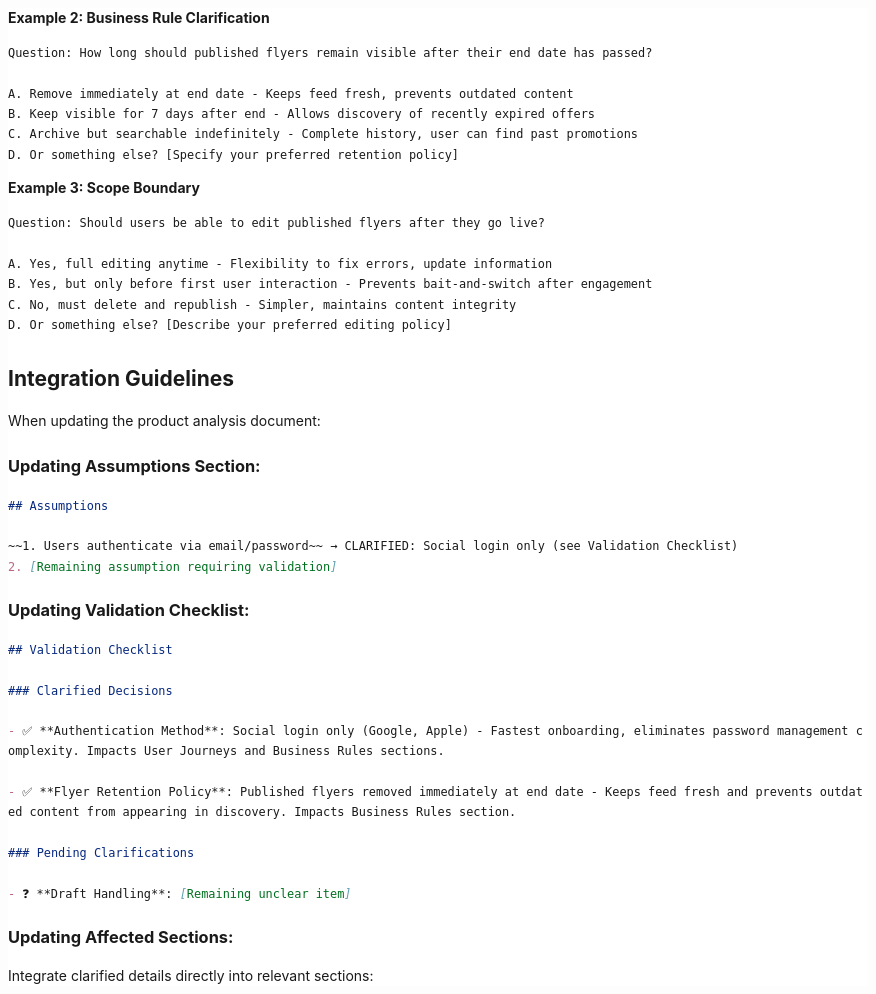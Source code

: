 **Example 2: Business Rule Clarification**
```
Question: How long should published flyers remain visible after their end date has passed?

A. Remove immediately at end date - Keeps feed fresh, prevents outdated content
B. Keep visible for 7 days after end - Allows discovery of recently expired offers
C. Archive but searchable indefinitely - Complete history, user can find past promotions
D. Or something else? [Specify your preferred retention policy]
```

**Example 3: Scope Boundary**
```
Question: Should users be able to edit published flyers after they go live?

A. Yes, full editing anytime - Flexibility to fix errors, update information
B. Yes, but only before first user interaction - Prevents bait-and-switch after engagement
C. No, must delete and republish - Simpler, maintains content integrity
D. Or something else? [Describe your preferred editing policy]
```

## Integration Guidelines

When updating the product analysis document:

### Updating Assumptions Section:
```markdown
## Assumptions

~~1. Users authenticate via email/password~~ → CLARIFIED: Social login only (see Validation Checklist)
2. [Remaining assumption requiring validation]
```

### Updating Validation Checklist:
```markdown
## Validation Checklist

### Clarified Decisions

- ✅ **Authentication Method**: Social login only (Google, Apple) - Fastest onboarding, eliminates password management complexity. Impacts User Journeys and Business Rules sections.

- ✅ **Flyer Retention Policy**: Published flyers removed immediately at end date - Keeps feed fresh and prevents outdated content from appearing in discovery. Impacts Business Rules section.

### Pending Clarifications

- ❓ **Draft Handling**: [Remaining unclear item]
```

### Updating Affected Sections:
Integrate clarified details directly into relevant sections:
